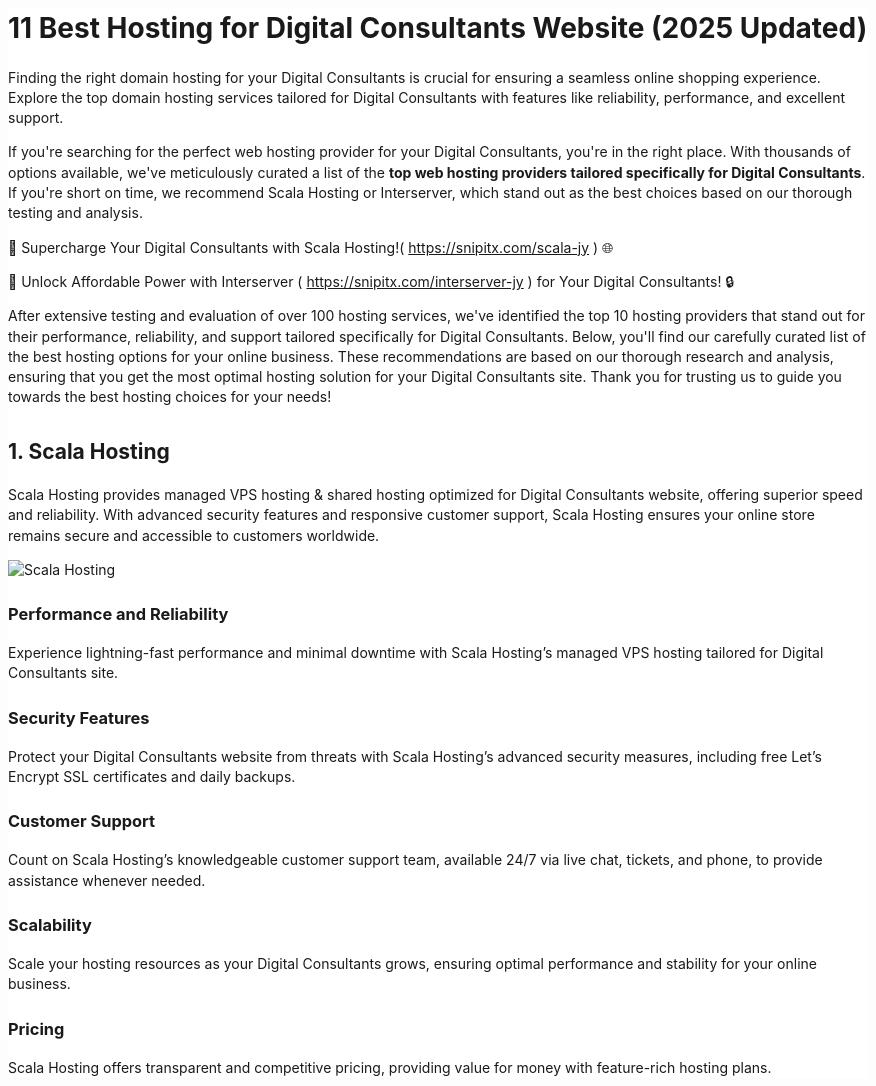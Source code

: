 # 11 Best Hosting for Digital Consultants Website (2025 Updated)

Finding the right domain hosting for your Digital Consultants is crucial for ensuring a seamless online shopping experience. Explore the top domain hosting services tailored for Digital Consultants with features like reliability, performance, and excellent support.

If you're searching for the perfect web hosting provider for your Digital Consultants, you're in the right place. With thousands of options available, we've meticulously curated a list of the **top web hosting providers tailored specifically for Digital Consultants**. If you're short on time, we recommend Scala Hosting or Interserver, which stand out as the best choices based on our thorough testing and analysis.

🚀 Supercharge Your Digital Consultants with Scala Hosting!( https://snipitx.com/scala-jy ) 🌐 

💸 Unlock Affordable Power with Interserver ( https://snipitx.com/interserver-jy ) for Your Digital Consultants! 🔒

After extensive testing and evaluation of over 100 hosting services, we've identified the top 10 hosting providers that stand out for their performance, reliability, and support tailored specifically for Digital Consultants. Below, you'll find our carefully curated list of the best hosting options for your online business. These recommendations are based on our thorough research and analysis, ensuring that you get the most optimal hosting solution for your Digital Consultants site. Thank you for trusting us to guide you towards the best hosting choices for your needs!

## 1. Scala Hosting

Scala Hosting provides managed VPS hosting & shared hosting optimized for Digital Consultants website, offering superior speed and reliability. With advanced security features and responsive customer support, Scala Hosting ensures your online store remains secure and accessible to customers worldwide.

![Scala Hosting](https://i.imgur.com/uJ5JIK3.png "Scala Web Hosting")

### Performance and Reliability
Experience lightning-fast performance and minimal downtime with Scala Hosting’s managed VPS hosting tailored for Digital Consultants site.

### Security Features
Protect your Digital Consultants website from threats with Scala Hosting’s advanced security measures, including free Let’s Encrypt SSL certificates and daily backups.

### Customer Support
Count on Scala Hosting’s knowledgeable customer support team, available 24/7 via live chat, tickets, and phone, to provide assistance whenever needed.

### Scalability
Scale your hosting resources as your Digital Consultants grows, ensuring optimal performance and stability for your online business.

### Pricing
Scala Hosting offers transparent and competitive pricing, providing value for money with feature-rich hosting plans.

